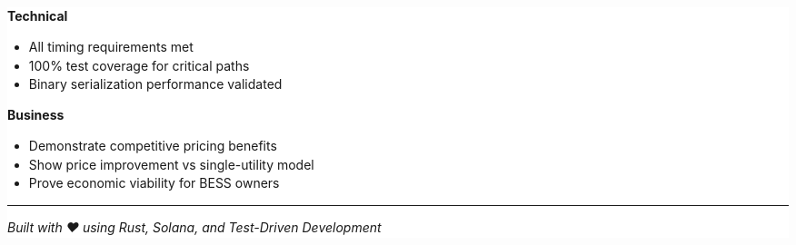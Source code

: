 **Technical**

- All timing requirements met
- 100% test coverage for critical paths
- Binary serialization performance validated

**Business**

- Demonstrate competitive pricing benefits
- Show price improvement vs single-utility model
- Prove economic viability for BESS owners

---

_Built with ❤️ using Rust, Solana, and Test-Driven Development_
